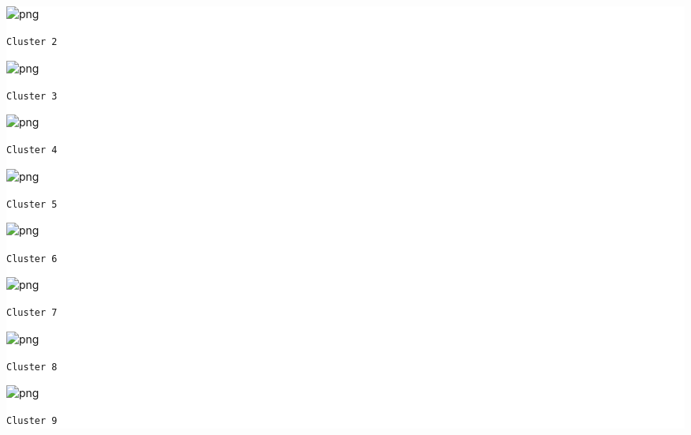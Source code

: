 

    
![png](https://github.com/fendao/imgs/blob/main/ml第九章/output_164_3.png)
    


    Cluster 2



    
![png](https://github.com/fendao/imgs/blob/main/ml第九章/output_164_5.png)
    


    Cluster 3



    
![png](https://github.com/fendao/imgs/blob/main/ml第九章/output_164_7.png)
    


    Cluster 4



    
![png](https://github.com/fendao/imgs/blob/main/ml第九章/output_164_9.png)
    


    Cluster 5



    
![png](https://github.com/fendao/imgs/blob/main/ml第九章/output_164_11.png)
    


    Cluster 6



    
![png](https://github.com/fendao/imgs/blob/main/ml第九章/output_164_13.png)
    


    Cluster 7



    
![png](https://github.com/fendao/imgs/blob/main/ml第九章/output_164_15.png)
    


    Cluster 8



    
![png](https://github.com/fendao/imgs/blob/main/ml第九章/output_164_17.png)
    


    Cluster 9
